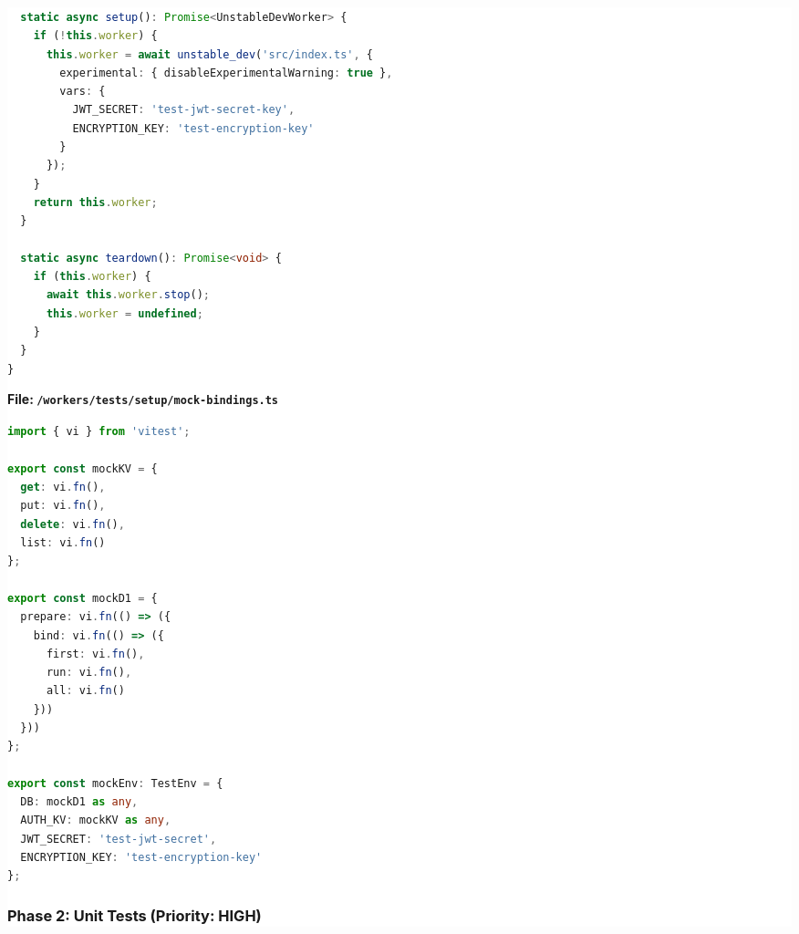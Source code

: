 ```typescript
  static async setup(): Promise<UnstableDevWorker> {
    if (!this.worker) {
      this.worker = await unstable_dev('src/index.ts', {
        experimental: { disableExperimentalWarning: true },
        vars: {
          JWT_SECRET: 'test-jwt-secret-key',
          ENCRYPTION_KEY: 'test-encryption-key'
        }
      });
    }
    return this.worker;
  }
  
  static async teardown(): Promise<void> {
    if (this.worker) {
      await this.worker.stop();
      this.worker = undefined;
    }
  }
}
```

**File: `/workers/tests/setup/mock-bindings.ts`**
```typescript
import { vi } from 'vitest';

export const mockKV = {
  get: vi.fn(),
  put: vi.fn(),
  delete: vi.fn(),
  list: vi.fn()
};

export const mockD1 = {
  prepare: vi.fn(() => ({
    bind: vi.fn(() => ({
      first: vi.fn(),
      run: vi.fn(),
      all: vi.fn()
    }))
  }))
};

export const mockEnv: TestEnv = {
  DB: mockD1 as any,
  AUTH_KV: mockKV as any,
  JWT_SECRET: 'test-jwt-secret',
  ENCRYPTION_KEY: 'test-encryption-key'
};
```

### Phase 2: Unit Tests (Priority: HIGH)
